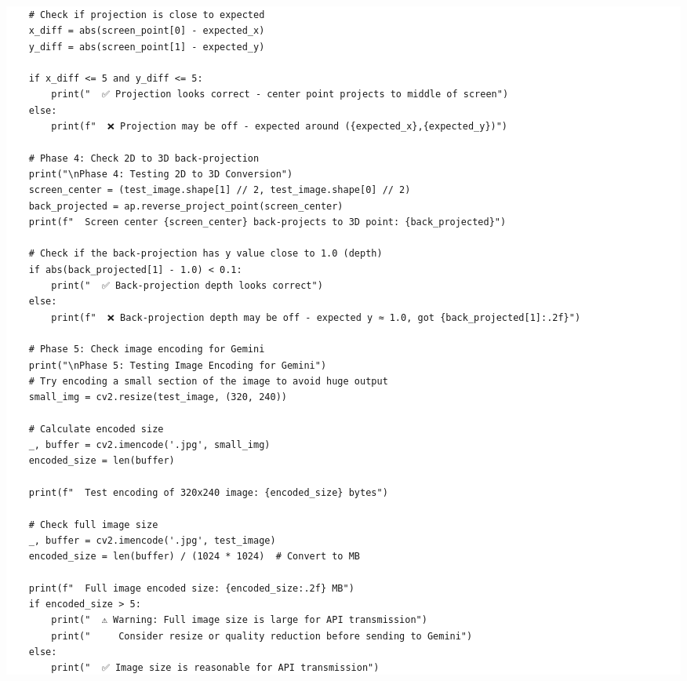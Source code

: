        # Check if projection is close to expected
        x_diff = abs(screen_point[0] - expected_x)
        y_diff = abs(screen_point[1] - expected_y)
        
        if x_diff <= 5 and y_diff <= 5:
            print("  ✅ Projection looks correct - center point projects to middle of screen")
        else:
            print(f"  ❌ Projection may be off - expected around ({expected_x},{expected_y})")
            
        # Phase 4: Check 2D to 3D back-projection
        print("\nPhase 4: Testing 2D to 3D Conversion")
        screen_center = (test_image.shape[1] // 2, test_image.shape[0] // 2)
        back_projected = ap.reverse_project_point(screen_center)
        print(f"  Screen center {screen_center} back-projects to 3D point: {back_projected}")
        
        # Check if the back-projection has y value close to 1.0 (depth)
        if abs(back_projected[1] - 1.0) < 0.1:
            print("  ✅ Back-projection depth looks correct")
        else:
            print(f"  ❌ Back-projection depth may be off - expected y ≈ 1.0, got {back_projected[1]:.2f}")
        
        # Phase 5: Check image encoding for Gemini
        print("\nPhase 5: Testing Image Encoding for Gemini")
        # Try encoding a small section of the image to avoid huge output
        small_img = cv2.resize(test_image, (320, 240))
        
        # Calculate encoded size
        _, buffer = cv2.imencode('.jpg', small_img)
        encoded_size = len(buffer)
        
        print(f"  Test encoding of 320x240 image: {encoded_size} bytes")
        
        # Check full image size
        _, buffer = cv2.imencode('.jpg', test_image)
        encoded_size = len(buffer) / (1024 * 1024)  # Convert to MB
        
        print(f"  Full image encoded size: {encoded_size:.2f} MB")
        if encoded_size > 5:
            print("  ⚠️ Warning: Full image size is large for API transmission")
            print("     Consider resize or quality reduction before sending to Gemini")
        else:
            print("  ✅ Image size is reasonable for API transmission")
        
